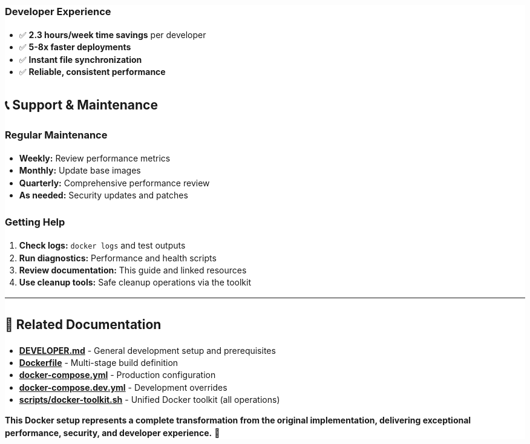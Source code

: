 ### **Developer Experience**

- ✅ **2.3 hours/week time savings** per developer
- ✅ **5-8x faster deployments**
- ✅ **Instant file synchronization**
- ✅ **Reliable, consistent performance**

## 📞 Support & Maintenance

### **Regular Maintenance**

- **Weekly:** Review performance metrics
- **Monthly:** Update base images
- **Quarterly:** Comprehensive performance review
- **As needed:** Security updates and patches

### **Getting Help**

1. **Check logs:** `docker logs` and test outputs
2. **Run diagnostics:** Performance and health scripts
3. **Review documentation:** This guide and linked resources
4. **Use cleanup tools:** Safe cleanup operations via the toolkit

---

## 📂 Related Documentation

- **[DEVELOPER.md](DEVELOPER.md)** - General development setup and prerequisites
- **[Dockerfile](Dockerfile)** - Multi-stage build definition
- **[docker-compose.yml](docker-compose.yml)** - Production configuration
- **[docker-compose.dev.yml](docker-compose.dev.yml)** - Development overrides
- **[scripts/docker-toolkit.sh](scripts/docker-toolkit.sh)** - Unified Docker toolkit (all operations)

**This Docker setup represents a complete transformation from the original implementation, delivering exceptional performance, security, and developer experience.** 🚀
